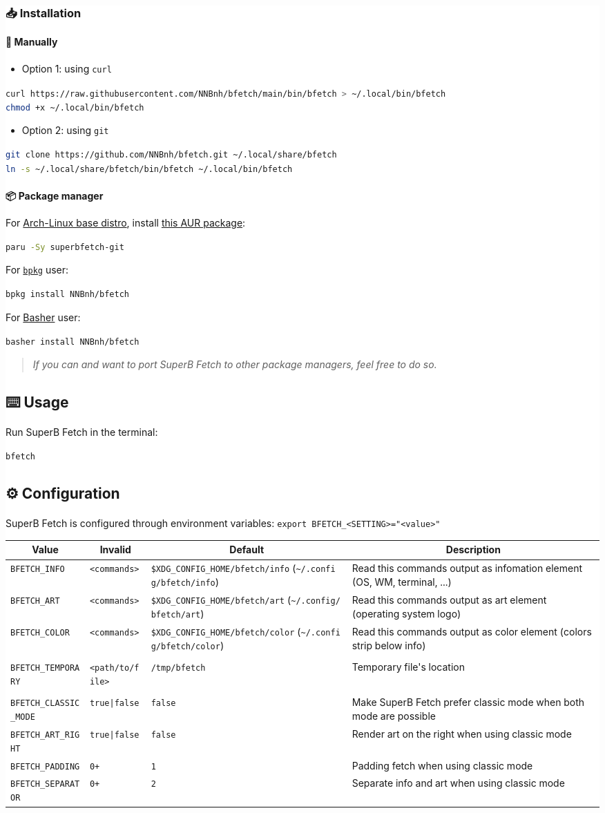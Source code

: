 ### 📥 Installation
#### 🔧 Manually
- Option 1: using `curl`

```sh
curl https://raw.githubusercontent.com/NNBnh/bfetch/main/bin/bfetch > ~/.local/bin/bfetch
chmod +x ~/.local/bin/bfetch
```

- Option 2: using `git`

```sh
git clone https://github.com/NNBnh/bfetch.git ~/.local/share/bfetch
ln -s ~/.local/share/bfetch/bin/bfetch ~/.local/bin/bfetch
```

#### 📦 Package manager
For [Arch-Linux base distro](https://archlinux.org), install [this AUR package](https://aur.archlinux.org/packages/superbfetch-git):

```sh
paru -Sy superbfetch-git
```

For [`bpkg`](https://github.com/bpkg/bpkg) user:

```sh
bpkg install NNBnh/bfetch
```

For [Basher](https://github.com/bpkg/bpkg) user:

```sh
basher install NNBnh/bfetch
```

> *If you can and want to port SuperB Fetch to other package managers, feel free to do so.*

## ⌨️ Usage
Run SuperB Fetch in the terminal:

```sh
bfetch
```

## ⚙️ Configuration
SuperB Fetch is configured through environment variables: `export BFETCH_<SETTING>="<value>"`

|Value|Invalid|Default|Description|
|-|-|-|-|
|`BFETCH_INFO`|`<commands>`|`$XDG_CONFIG_HOME/bfetch/info` (`~/.config/bfetch/info`)|Read this commands output as infomation element (OS, WM, terminal, ...)|
|`BFETCH_ART`|`<commands>`|`$XDG_CONFIG_HOME/bfetch/art` (`~/.config/bfetch/art`)|Read this commands output as art element (operating system logo)|
|`BFETCH_COLOR`|`<commands>`|`$XDG_CONFIG_HOME/bfetch/color` (`~/.config/bfetch/color`)|Read this commands output as color element (colors strip below info)|
|||||
|`BFETCH_TEMPORARY`|`<path/to/file>`|`/tmp/bfetch`|Temporary file's location|
|||||
|`BFETCH_CLASSIC_MODE`|`true\|false`|`false`|Make SuperB Fetch prefer classic mode when both mode are possible|
|`BFETCH_ART_RIGHT`|`true\|false`|`false`|Render art on the right when using classic mode|
|`BFETCH_PADDING`|`0+`|`1`|Padding fetch when using classic mode|
|`BFETCH_SEPARATOR`|`0+`|`2`|Separate info and art when using classic mode|